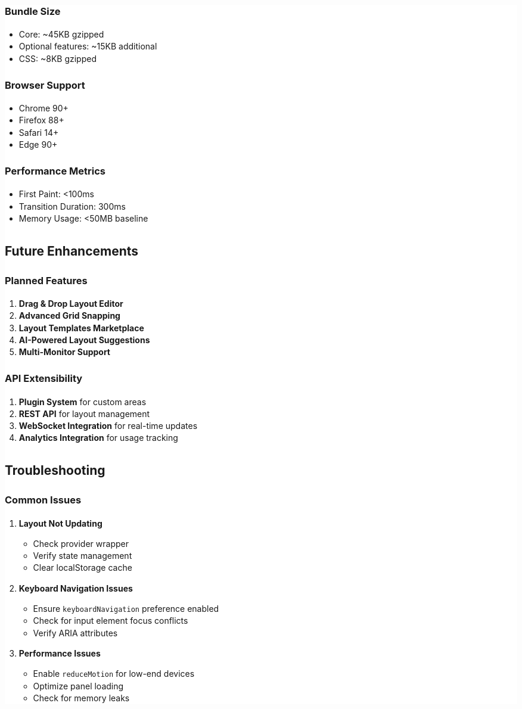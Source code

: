 ### Bundle Size
- Core: ~45KB gzipped
- Optional features: ~15KB additional
- CSS: ~8KB gzipped

### Browser Support
- Chrome 90+
- Firefox 88+
- Safari 14+
- Edge 90+

### Performance Metrics
- First Paint: <100ms
- Transition Duration: 300ms
- Memory Usage: <50MB baseline

## Future Enhancements

### Planned Features
1. **Drag & Drop Layout Editor**
2. **Advanced Grid Snapping**
3. **Layout Templates Marketplace**
4. **AI-Powered Layout Suggestions**
5. **Multi-Monitor Support**

### API Extensibility
1. **Plugin System** for custom areas
2. **REST API** for layout management
3. **WebSocket Integration** for real-time updates
4. **Analytics Integration** for usage tracking

## Troubleshooting

### Common Issues

1. **Layout Not Updating**
   - Check provider wrapper
   - Verify state management
   - Clear localStorage cache

2. **Keyboard Navigation Issues**
   - Ensure `keyboardNavigation` preference enabled
   - Check for input element focus conflicts
   - Verify ARIA attributes

3. **Performance Issues**
   - Enable `reduceMotion` for low-end devices
   - Optimize panel loading
   - Check for memory leaks

